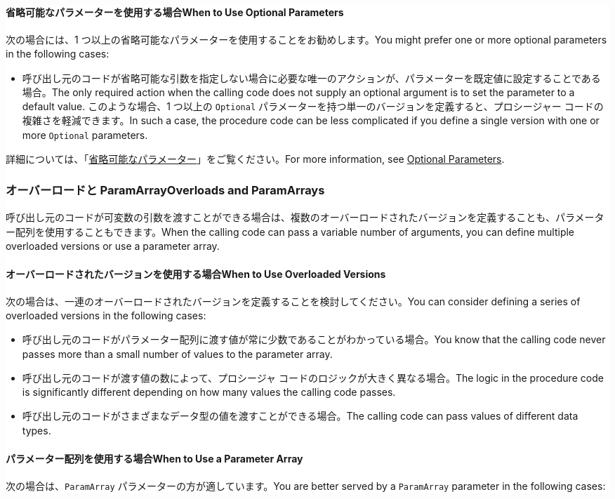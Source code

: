 #### <a name="when-to-use-optional-parameters"></a><span data-ttu-id="65450-121">省略可能なパラメーターを使用する場合</span><span class="sxs-lookup"><span data-stu-id="65450-121">When to Use Optional Parameters</span></span>  
 <span data-ttu-id="65450-122">次の場合には、1 つ以上の省略可能なパラメーターを使用することをお勧めします。</span><span class="sxs-lookup"><span data-stu-id="65450-122">You might prefer one or more optional parameters in the following cases:</span></span>  
  
- <span data-ttu-id="65450-123">呼び出し元のコードが省略可能な引数を指定しない場合に必要な唯一のアクションが、パラメーターを既定値に設定することである場合。</span><span class="sxs-lookup"><span data-stu-id="65450-123">The only required action when the calling code does not supply an optional argument is to set the parameter to a default value.</span></span> <span data-ttu-id="65450-124">このような場合、1 つ以上の `Optional` パラメーターを持つ単一のバージョンを定義すると、プロシージャー コードの複雑さを軽減できます。</span><span class="sxs-lookup"><span data-stu-id="65450-124">In such a case, the procedure code can be less complicated if you define a single version with one or more `Optional` parameters.</span></span>  
  
 <span data-ttu-id="65450-125">詳細については、「[省略可能なパラメーター](./optional-parameters.md)」をご覧ください。</span><span class="sxs-lookup"><span data-stu-id="65450-125">For more information, see [Optional Parameters](./optional-parameters.md).</span></span>  
  
### <a name="overloads-and-paramarrays"></a><span data-ttu-id="65450-126">オーバーロードと ParamArray</span><span class="sxs-lookup"><span data-stu-id="65450-126">Overloads and ParamArrays</span></span>  
 <span data-ttu-id="65450-127">呼び出し元のコードが可変数の引数を渡すことができる場合は、複数のオーバーロードされたバージョンを定義することも、パラメーター配列を使用することもできます。</span><span class="sxs-lookup"><span data-stu-id="65450-127">When the calling code can pass a variable number of arguments, you can define multiple overloaded versions or use a parameter array.</span></span>  
  
#### <a name="when-to-use-overloaded-versions"></a><span data-ttu-id="65450-128">オーバーロードされたバージョンを使用する場合</span><span class="sxs-lookup"><span data-stu-id="65450-128">When to Use Overloaded Versions</span></span>  
 <span data-ttu-id="65450-129">次の場合は、一連のオーバーロードされたバージョンを定義することを検討してください。</span><span class="sxs-lookup"><span data-stu-id="65450-129">You can consider defining a series of overloaded versions in the following cases:</span></span>  
  
- <span data-ttu-id="65450-130">呼び出し元のコードがパラメーター配列に渡す値が常に少数であることがわかっている場合。</span><span class="sxs-lookup"><span data-stu-id="65450-130">You know that the calling code never passes more than a small number of values to the parameter array.</span></span>  
  
- <span data-ttu-id="65450-131">呼び出し元のコードが渡す値の数によって、プロシージャ コードのロジックが大きく異なる場合。</span><span class="sxs-lookup"><span data-stu-id="65450-131">The logic in the procedure code is significantly different depending on how many values the calling code passes.</span></span>  
  
- <span data-ttu-id="65450-132">呼び出し元のコードがさまざまなデータ型の値を渡すことができる場合。</span><span class="sxs-lookup"><span data-stu-id="65450-132">The calling code can pass values of different data types.</span></span>  
  
#### <a name="when-to-use-a-parameter-array"></a><span data-ttu-id="65450-133">パラメーター配列を使用する場合</span><span class="sxs-lookup"><span data-stu-id="65450-133">When to Use a Parameter Array</span></span>  
 <span data-ttu-id="65450-134">次の場合は、`ParamArray` パラメーターの方が適しています。</span><span class="sxs-lookup"><span data-stu-id="65450-134">You are better served by a `ParamArray` parameter in the following cases:</span></span>  
  
